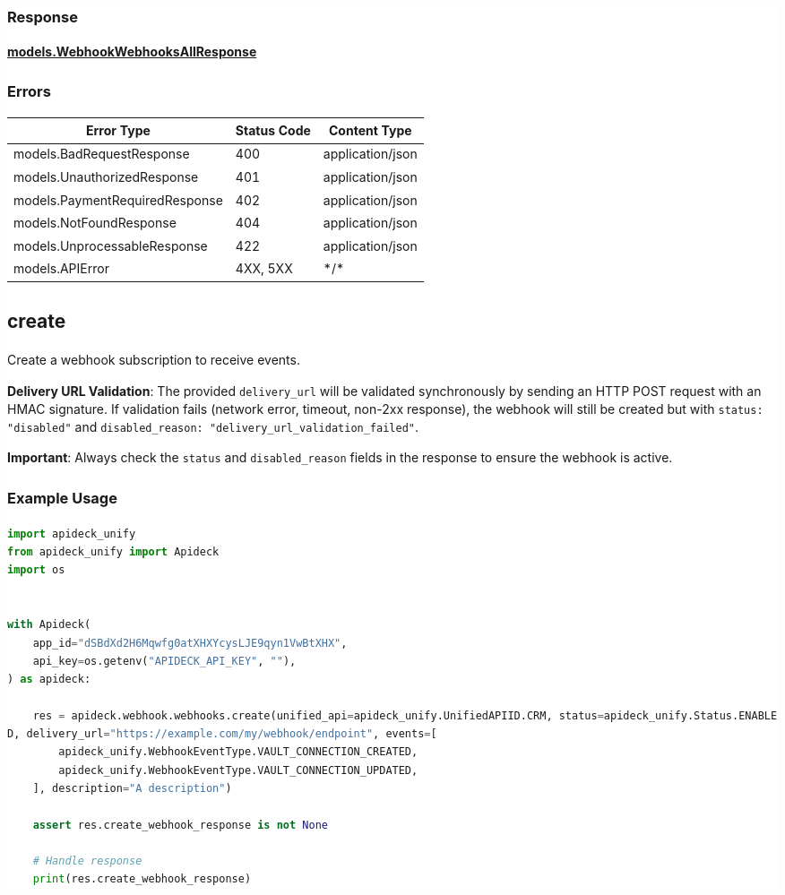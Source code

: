 ### Response

**[models.WebhookWebhooksAllResponse](../../models/webhookwebhooksallresponse.md)**

### Errors

| Error Type                     | Status Code                    | Content Type                   |
| ------------------------------ | ------------------------------ | ------------------------------ |
| models.BadRequestResponse      | 400                            | application/json               |
| models.UnauthorizedResponse    | 401                            | application/json               |
| models.PaymentRequiredResponse | 402                            | application/json               |
| models.NotFoundResponse        | 404                            | application/json               |
| models.UnprocessableResponse   | 422                            | application/json               |
| models.APIError                | 4XX, 5XX                       | \*/\*                          |

## create

Create a webhook subscription to receive events.

**Delivery URL Validation**: The provided `delivery_url` will be validated synchronously by sending an HTTP POST request with an HMAC signature. If validation fails (network error, timeout, non-2xx response), the webhook will still be created but with `status: "disabled"` and `disabled_reason: "delivery_url_validation_failed"`.

**Important**: Always check the `status` and `disabled_reason` fields in the response to ensure the webhook is active.


### Example Usage


```python
import apideck_unify
from apideck_unify import Apideck
import os


with Apideck(
    app_id="dSBdXd2H6Mqwfg0atXHXYcysLJE9qyn1VwBtXHX",
    api_key=os.getenv("APIDECK_API_KEY", ""),
) as apideck:

    res = apideck.webhook.webhooks.create(unified_api=apideck_unify.UnifiedAPIID.CRM, status=apideck_unify.Status.ENABLED, delivery_url="https://example.com/my/webhook/endpoint", events=[
        apideck_unify.WebhookEventType.VAULT_CONNECTION_CREATED,
        apideck_unify.WebhookEventType.VAULT_CONNECTION_UPDATED,
    ], description="A description")

    assert res.create_webhook_response is not None

    # Handle response
    print(res.create_webhook_response)

```
